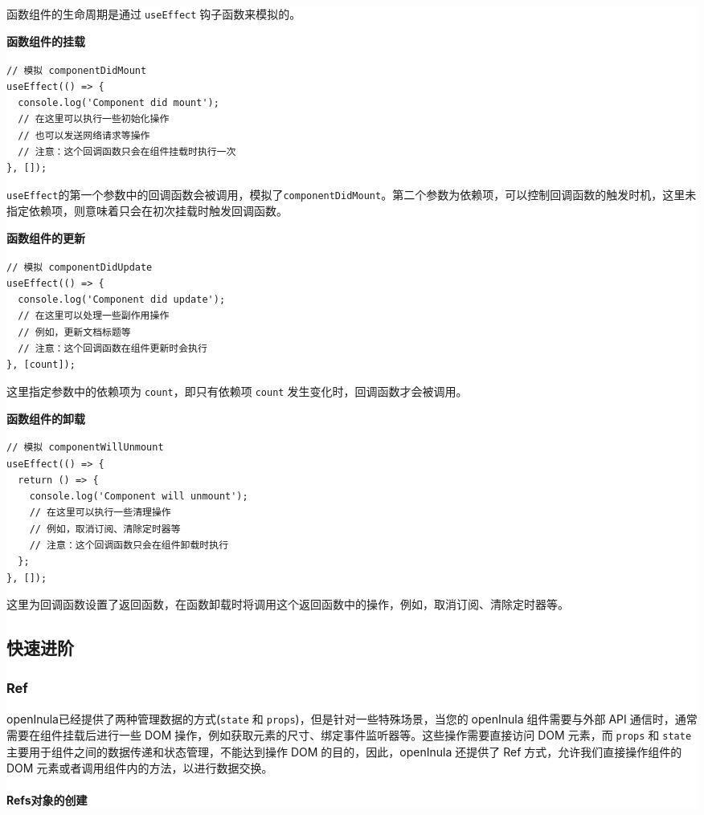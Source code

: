 函数组件的生命周期是通过 `useEffect` 钩子函数来模拟的。

**函数组件的挂载**

```tsx
// 模拟 componentDidMount
useEffect(() => {
  console.log('Component did mount');
  // 在这里可以执行一些初始化操作
  // 也可以发送网络请求等操作
  // 注意：这个回调函数只会在组件挂载时执行一次
}, []);
```

`useEffect`的第一个参数中的回调函数会被调用，模拟了`componentDidMount`。第二个参数为依赖项，可以控制回调函数的触发时机，这里未指定依赖项，则意味着只会在初次挂载时触发回调函数。

**函数组件的更新**

```tsx
// 模拟 componentDidUpdate
useEffect(() => {
  console.log('Component did update');
  // 在这里可以处理一些副作用操作
  // 例如，更新文档标题等
  // 注意：这个回调函数在组件更新时会执行
}, [count]);
```

这里指定参数中的依赖项为 `count`，即只有依赖项 `count` 发生变化时，回调函数才会被调用。

**函数组件的卸载**

```tsx
// 模拟 componentWillUnmount
useEffect(() => {
  return () => {
    console.log('Component will unmount');
    // 在这里可以执行一些清理操作
    // 例如，取消订阅、清除定时器等
    // 注意：这个回调函数只会在组件卸载时执行
  };
}, []);
```

这里为回调函数设置了返回函数，在函数卸载时将调用这个返回函数中的操作，例如，取消订阅、清除定时器等。

## 快速进阶

### Ref

openInula已经提供了两种管理数据的方式(`state` 和 `props`)，但是针对一些特殊场景，当您的 openInula 组件需要与外部 API 通信时，通常需要在组件挂载后进行一些 DOM 操作，例如获取元素的尺寸、绑定事件监听器等。这些操作需要直接访问 DOM 元素，而 `props` 和 `state` 主要用于组件之间的数据传递和状态管理，不能达到操作 DOM 的目的，因此，openInula 还提供了 Ref 方式，允许我们直接操作组件的 DOM 元素或者调用组件内的方法，以进行数据交换。

#### Refs对象的创建
